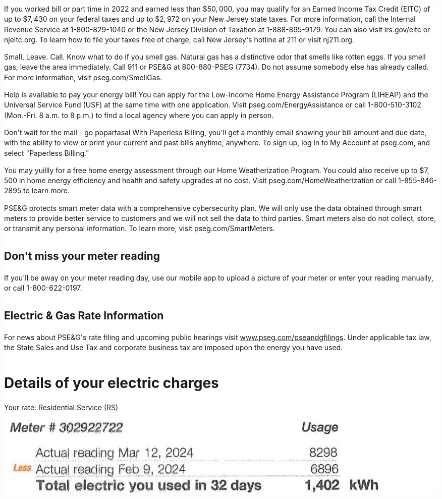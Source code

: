 If you worked bill or part time in 2022 and earned less than $\$ 50,000$, you may qualify for an Earned Income Tax Credit (EITC) of up to $\$ 7,430$ on your federal taxes and up to $\$ 2,972$ on your New Jersey state taxes. For more information, call the Internal Revenue Service at 1-800-829-1040 or the New Jersey Division of Taxation at 1-888-895-9179. You can also visit irs.gov/eitc or njeltc.org. To learn how to file your taxes free of charge, call New Jersey's hotline at 211 or visit nj211.org.

Small, Leave. Call. Know what to do if you smell gas. Natural gas has a distinctive odor that smells like rotten eggs. If you smell gas, leave the area immediately. Call 911 or PSE\&G at 800-880-PSEG (7734). Do not assume somebody else has already called. For more information, visit pseg.com/SmellGas.

Help is available to pay your energy bill! You can apply for the Low-Income Home Energy Assistance Program (LIHEAP) and the Universal Service Fund (USF) at the same time with one application. Visit pseg.com/EnergyAssistance or call 1-800-510-3102 (Mon.-Fri. 8 a.m. to 8 p.m.) to find a local agency where you can apply in person.

Don't wait for the mail - go popartasal With Paperless Billing, you'll get a monthly email showing your bill amount and due date, with the ability to view or print your current and past bills anytime, anywhere. To sign up, log in to My Account at pseg.com, and select "Paperless Billing."

You may yuillly for a free home energy assessment through our Home Weatherization Program. You could also receive up to $\$ 7,500$ in home energy efficiency and health and safety upgrades at no cost. Visit pseg.com/HomeWeatherization or call 1-855-846-2895 to learn more.

PSE\&G protects smart meter data with a comprehensive cybersecurity plan. We will only use the data obtained through smart meters to provide better service to customers and we will not sell the data to third parties. Smart meters also do not collect, store, or transmit any personal information. To learn more, visit pseg.com/SmartMeters.

## Don't miss your meter reading

If you'll be away on your meter reading day, use our mobile app to upload a picture of your meter or enter your reading manually, or call 1-800-622-0197.

## Electric \& Gas Rate Information

For news about PSE\&G's rate filing and upcoming public hearings visit www.pseg.com/pseandgfilings. Under applicable tax law, the State Sales and Use Tax and corporate business tax are imposed upon the energy you have used.

# Details of your electric charges 

Your rate: Residential Service (RS)
![](images/img-11.jpeg)
